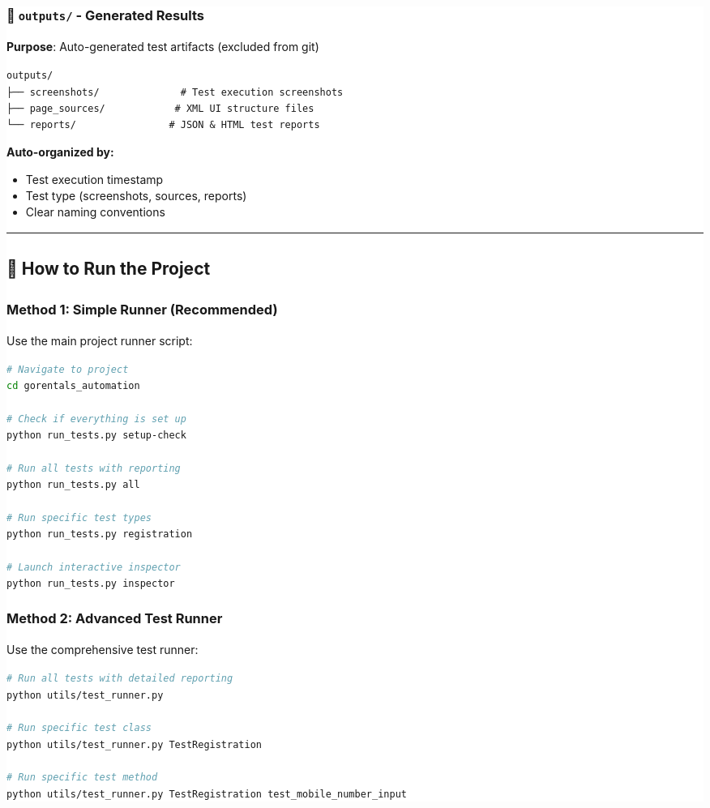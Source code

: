 ### 📂 `outputs/` - Generated Results
**Purpose**: Auto-generated test artifacts (excluded from git)

```
outputs/
├── screenshots/              # Test execution screenshots
├── page_sources/            # XML UI structure files
└── reports/                # JSON & HTML test reports
```

**Auto-organized by:**
- Test execution timestamp
- Test type (screenshots, sources, reports)
- Clear naming conventions

---

## 🚀 How to Run the Project

### Method 1: Simple Runner (Recommended)
Use the main project runner script:

```bash
# Navigate to project
cd gorentals_automation

# Check if everything is set up
python run_tests.py setup-check

# Run all tests with reporting
python run_tests.py all

# Run specific test types
python run_tests.py registration

# Launch interactive inspector
python run_tests.py inspector
```

### Method 2: Advanced Test Runner
Use the comprehensive test runner:

```bash
# Run all tests with detailed reporting
python utils/test_runner.py

# Run specific test class
python utils/test_runner.py TestRegistration

# Run specific test method
python utils/test_runner.py TestRegistration test_mobile_number_input
```
